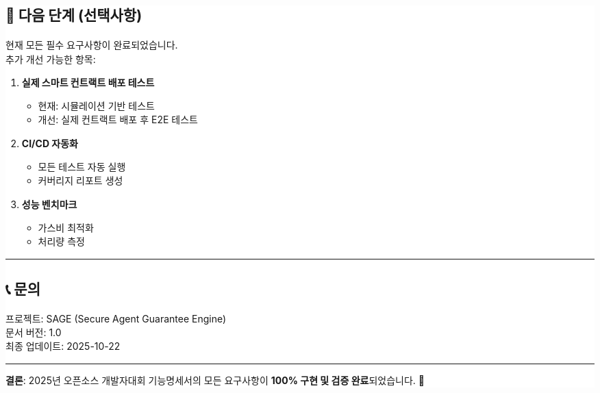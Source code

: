 ## 🚀 다음 단계 (선택사항)

현재 모든 필수 요구사항이 완료되었습니다.  
추가 개선 가능한 항목:

1. **실제 스마트 컨트랙트 배포 테스트**
   - 현재: 시뮬레이션 기반 테스트
   - 개선: 실제 컨트랙트 배포 후 E2E 테스트

2. **CI/CD 자동화**
   - 모든 테스트 자동 실행
   - 커버리지 리포트 생성

3. **성능 벤치마크**
   - 가스비 최적화
   - 처리량 측정

---

## 📞 문의

프로젝트: SAGE (Secure Agent Guarantee Engine)  
문서 버전: 1.0  
최종 업데이트: 2025-10-22

---

**결론**: 2025년 오픈소스 개발자대회 기능명세서의 모든 요구사항이 **100% 구현 및 검증 완료**되었습니다. 🎉
